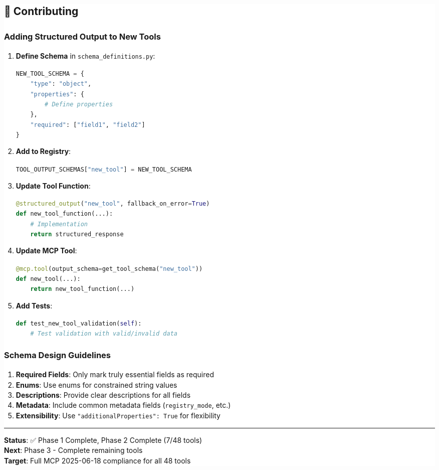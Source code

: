 ## 🤝 Contributing

### Adding Structured Output to New Tools

1. **Define Schema** in `schema_definitions.py`:
   ```python
   NEW_TOOL_SCHEMA = {
       "type": "object",
       "properties": {
           # Define properties
       },
       "required": ["field1", "field2"]
   }
   ```

2. **Add to Registry**:
   ```python
   TOOL_OUTPUT_SCHEMAS["new_tool"] = NEW_TOOL_SCHEMA
   ```

3. **Update Tool Function**:
   ```python
   @structured_output("new_tool", fallback_on_error=True)
   def new_tool_function(...):
       # Implementation
       return structured_response
   ```

4. **Update MCP Tool**:
   ```python
   @mcp.tool(output_schema=get_tool_schema("new_tool"))
   def new_tool(...):
       return new_tool_function(...)
   ```

5. **Add Tests**:
   ```python
   def test_new_tool_validation(self):
       # Test validation with valid/invalid data
   ```

### Schema Design Guidelines

1. **Required Fields**: Only mark truly essential fields as required
2. **Enums**: Use enums for constrained string values
3. **Descriptions**: Provide clear descriptions for all fields
4. **Metadata**: Include common metadata fields (`registry_mode`, etc.)
5. **Extensibility**: Use `"additionalProperties": True` for flexibility

---

**Status**: ✅ Phase 1 Complete, Phase 2 Complete (7/48 tools)  
**Next**: Phase 3 - Complete remaining tools  
**Target**: Full MCP 2025-06-18 compliance for all 48 tools